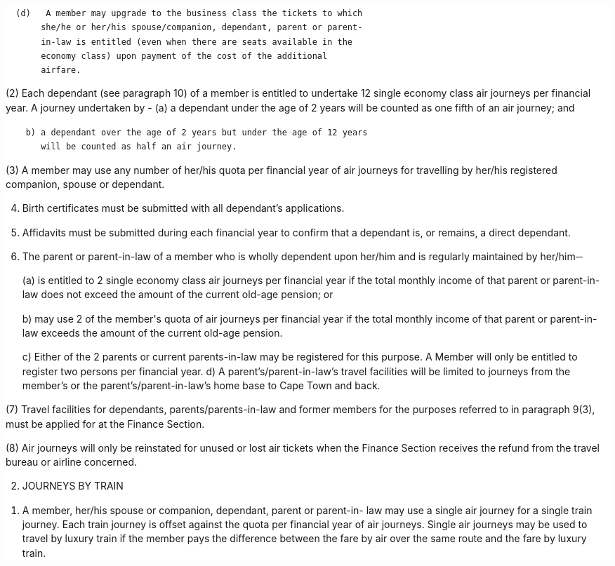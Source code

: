       (d)   A member may upgrade to the business class the tickets to which
           she/he or her/his spouse/companion, dependant, parent or parent-
           in-law is entitled (even when there are seats available in the
           economy class) upon payment of the cost of the additional
           airfare.

(2)   Each dependant (see paragraph 10) of a member is entitled to
      undertake 12 single economy class air journeys per financial year. A
      journey undertaken by -
      (a)   a dependant under the age of 2 years will be counted as one
           fifth of an air journey; and

        b) a dependant over the age of 2 years but under the age of 12 years
           will be counted as half an air journey.

(3)   A member may use any number of her/his quota per financial year of
      air journeys for travelling by her/his registered companion, spouse or
      dependant.


   4) Birth certificates must be submitted with all dependant’s
      applications.

   5) Affidavits must be submitted during each financial year to confirm
      that a dependant is, or remains, a direct dependant.

   6) The parent or parent-in-law of a member who is wholly dependent upon
      her/him and is regularly maintained by her/him─

      (a)   is entitled to 2 single economy class air journeys per
         financial year if the total monthly income of that parent or
         parent-in-law does not exceed the amount of the current old-age
         pension; or

        b) may use 2 of the member's quota of air journeys per financial
           year if the total monthly income of that parent or parent-in-law
           exceeds the amount of the current old-age pension.


        c) Either of the 2 parents or current parents-in-law may be
           registered for this purpose.  A Member will only be entitled to
           register two persons per financial year.
        d) A parent’s/parent-in-law’s travel facilities will be limited to
           journeys from the member’s or the parent’s/parent-in-law’s home
           base to Cape Town and back.

(7)   Travel facilities for dependants, parents/parents-in-law and former
      members for the purposes referred to in paragraph 9(3), must be
      applied for at the Finance Section.

(8)   Air journeys will only be reinstated for unused or lost air tickets
      when the Finance Section receives the refund from the travel bureau or
      airline concerned.

2.    JOURNEYS BY TRAIN

   1) A member, her/his spouse or companion, dependant, parent or parent-in-
      law may use a single air journey for a single train journey. Each
      train journey is offset against the quota per financial year of air
      journeys. Single air journeys may be used to travel by luxury train if
      the member pays the difference between the fare by air over the same
      route and the fare by luxury train.
